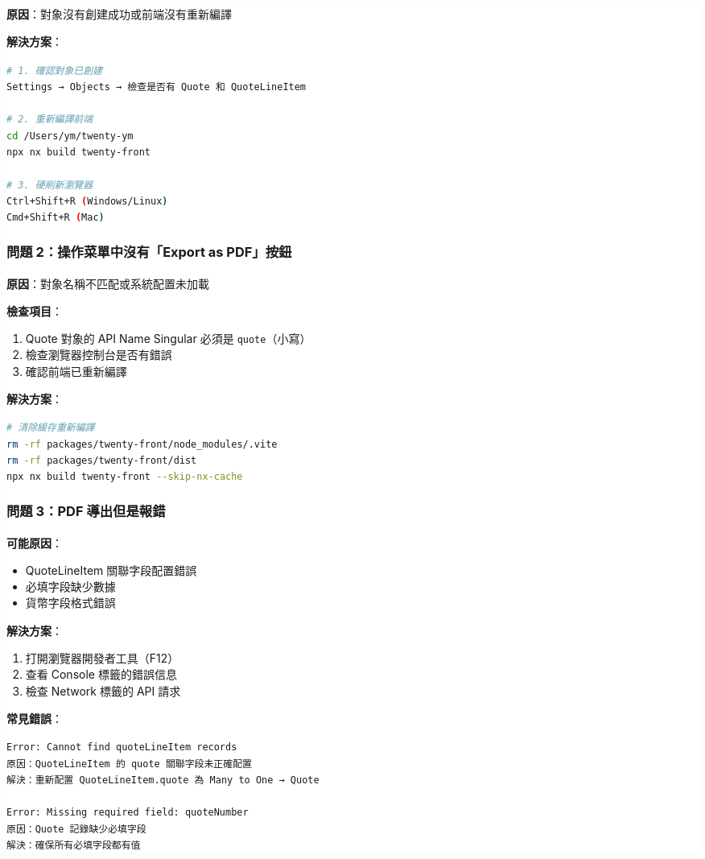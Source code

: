 **原因**：對象沒有創建成功或前端沒有重新編譯

**解決方案**：
```bash
# 1. 確認對象已創建
Settings → Objects → 檢查是否有 Quote 和 QuoteLineItem

# 2. 重新編譯前端
cd /Users/ym/twenty-ym
npx nx build twenty-front

# 3. 硬刷新瀏覽器
Ctrl+Shift+R (Windows/Linux)
Cmd+Shift+R (Mac)
```

### **問題 2：操作菜單中沒有「Export as PDF」按鈕**

**原因**：對象名稱不匹配或系統配置未加載

**檢查項目**：
1. Quote 對象的 API Name Singular 必須是 `quote`（小寫）
2. 檢查瀏覽器控制台是否有錯誤
3. 確認前端已重新編譯

**解決方案**：
```bash
# 清除緩存重新編譯
rm -rf packages/twenty-front/node_modules/.vite
rm -rf packages/twenty-front/dist
npx nx build twenty-front --skip-nx-cache
```

### **問題 3：PDF 導出但是報錯**

**可能原因**：
- QuoteLineItem 關聯字段配置錯誤
- 必填字段缺少數據
- 貨幣字段格式錯誤

**解決方案**：
1. 打開瀏覽器開發者工具（F12）
2. 查看 Console 標籤的錯誤信息
3. 檢查 Network 標籤的 API 請求

**常見錯誤**：
```
Error: Cannot find quoteLineItem records
原因：QuoteLineItem 的 quote 關聯字段未正確配置
解決：重新配置 QuoteLineItem.quote 為 Many to One → Quote

Error: Missing required field: quoteNumber
原因：Quote 記錄缺少必填字段
解決：確保所有必填字段都有值
```
